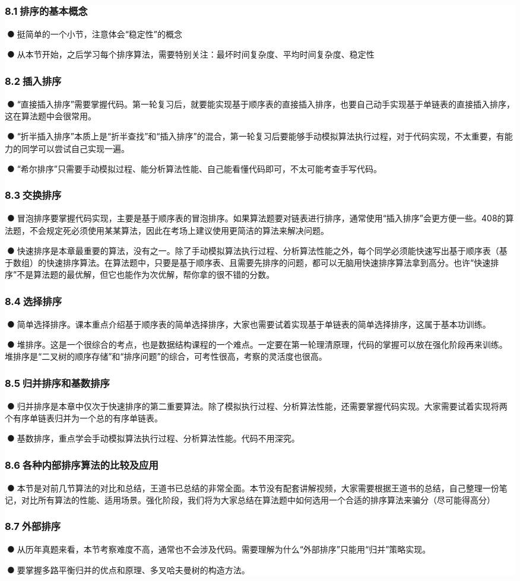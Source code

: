 ### **8.1 排序的基本概念**

​                ● 挺简单的一个小节，注意体会“稳定性”的概念

​                ● 从本节开始，之后学习每个排序算法，需要特别关注：最坏时间复杂度、平均时间复杂度、稳定性

### **8.2 插入排序**

​                ● “直接插入排序”需要掌握代码。第一轮复习后，就要能实现基于顺序表的直接插入排序，也要自己动手实现基于单链表的直接插入排序，这在算法题中会很常用。

​                ● “折半插入排序”本质上是“折半查找”和“插入排序”的混合，第一轮复习后要能够手动模拟算法执行过程，对于代码实现，不太重要，有能力的同学可以尝试自己实现一遍。

​                ● “希尔排序”只需要手动模拟过程、能分析算法性能、自己能看懂代码即可，不太可能考查手写代码。

### **8.3 交换排序**

​                ● 冒泡排序要掌握代码实现，主要是基于顺序表的冒泡排序。如果算法题要对链表进行排序，通常使用“插入排序”会更方便一些。408的算法题，不会规定死必须使用某某算法，因此在考场上建议使用更简洁的算法来解决问题。

​                ● 快速排序是本章最重要的算法，没有之一。除了手动模拟算法执行过程、分析算法性能之外，每个同学必须能快速写出基于顺序表（基于数组）的快速排序算法。在算法题中，只要是基于顺序表、且需要先排序的问题，都可以无脑用快速排序算法拿到高分。也许“快速排序”不是算法题的最优解，但它也能作为次优解，帮你拿的很不错的分数。

### **8.4 选择排序**

​                ● 简单选择排序。课本重点介绍基于顺序表的简单选择排序，大家也需要试着实现基于单链表的简单选择排序，这属于基本功训练。

​                ● 堆排序。这是一个很综合的考点，也是数据结构课程的一个难点。一定要在第一轮理清原理，代码的掌握可以放在强化阶段再来训练。堆排序是“二叉树的顺序存储”和“排序问题”的综合，可考性很高，考察的灵活度也很高。

### **8.5 归并排序和基数排序**

​                ● 归并排序是本章中仅次于快速排序的第二重要算法。除了模拟执行过程、分析算法性能，还需要掌握代码实现。大家需要试着实现将两个有序单链表归并为一个总的有序单链表。

​                ● 基数排序，重点学会手动模拟算法执行过程、分析算法性能。代码不用深究。

### **8.6 各种内部排序算法的比较及应用**

​                ● 本节是对前几节算法的对比和总结，王道书已总结的非常全面。本节没有配套讲解视频，大家需要根据王道书的总结，自己整理一份笔记，对比所有算法的性能、适用场景。强化阶段，我们将为大家总结在算法题中如何选用一个合适的排序算法来骗分（尽可能得高分）

### **8.7 外部排序**

​                ● 从历年真题来看，本节考察难度不高，通常也不会涉及代码。需要理解为什么“外部排序”只能用“归并”策略实现。

​                ● 要掌握多路平衡归并的优点和原理、多叉哈夫曼树的构造方法。